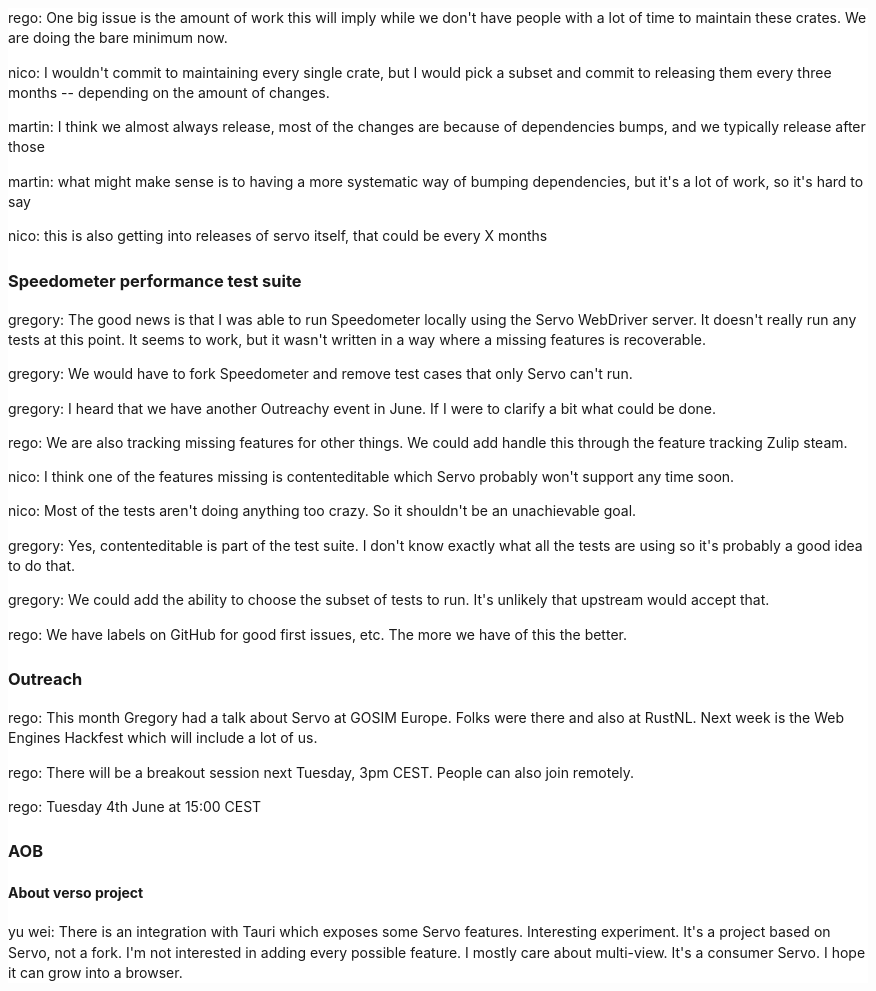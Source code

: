 rego: One big issue is the amount of work this will imply while we don't have people with a lot of time to maintain these crates. We are doing the bare minimum now.

nico: I wouldn't commit to maintaining every single crate, but I would pick a subset and commit to releasing them every three months -- depending on the amount of changes.

martin: I think we almost always release, most of the changes are because of dependencies bumps, and we typically release after those

martin: what might make sense is to having a more systematic way of bumping dependencies, but it's a lot of work, so it's hard to say

nico: this is also getting into releases of servo itself, that could be every X months

### Speedometer performance test suite

gregory: The good news is that I was able to run Speedometer locally using the Servo WebDriver server. It doesn't really run any tests at this point. It seems to work, but it wasn't written in a way where a missing features is recoverable.

gregory: We would have to fork Speedometer and remove test cases that only Servo can't run.

gregory: I heard that we have another Outreachy event in June. If I were to clarify a bit what could be done.

rego: We are also tracking missing features for other things. We could add handle this through the feature tracking Zulip steam.

nico: I think one of the features missing is contenteditable which Servo probably won't support any time soon.

nico: Most of the tests aren't doing anything too crazy. So it shouldn't be an unachievable goal.

gregory: Yes, contenteditable is part of the test suite. I don't know exactly what all the tests are using so it's probably a good idea to do that.

gregory: We could add the ability to choose the subset of tests to run. It's unlikely that upstream would accept that.

rego: We have labels on GitHub for good first issues, etc. The more we have of this the better.

### Outreach

rego: This month Gregory had a talk about Servo at GOSIM Europe. Folks were there and also at RustNL. Next week is the Web Engines Hackfest which will include a lot of us.

rego: There will be a breakout session next Tuesday, 3pm CEST. People can also join remotely.

rego: Tuesday 4th June at 15:00 CEST

### AOB

#### About verso project

yu wei: There is an integration with Tauri which exposes some Servo features. Interesting experiment. It's a project based on Servo, not a fork. I'm not interested in adding every possible feature. I mostly care about multi-view. It's a consumer Servo. I hope it can grow into a browser.
